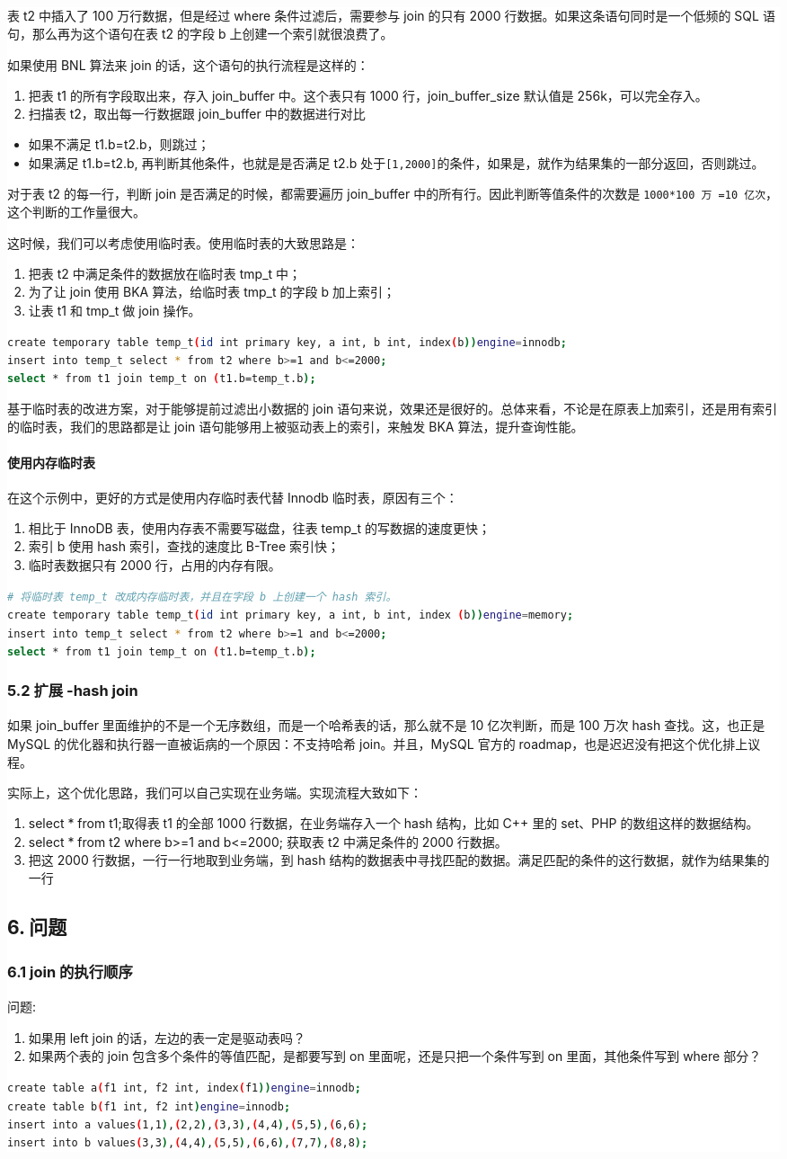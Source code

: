 表 t2 中插入了 100 万行数据，但是经过 where 条件过滤后，需要参与 join 的只有 2000 行数据。如果这条语句同时是一个低频的 SQL 语句，那么再为这个语句在表 t2 的字段 b 上创建一个索引就很浪费了。

如果使用 BNL 算法来 join 的话，这个语句的执行流程是这样的：
1. 把表 t1 的所有字段取出来，存入 join_buffer 中。这个表只有 1000 行，join_buffer_size 默认值是 256k，可以完全存入。
2. 扫描表 t2，取出每一行数据跟 join_buffer 中的数据进行对比
  - 如果不满足 t1.b=t2.b，则跳过；
  - 如果满足 t1.b=t2.b, 再判断其他条件，也就是是否满足 t2.b 处于`[1,2000]`的条件，如果是，就作为结果集的一部分返回，否则跳过。

对于表 t2 的每一行，判断 join 是否满足的时候，都需要遍历 join_buffer 中的所有行。因此判断等值条件的次数是 `1000*100 万 =10 亿次`，这个判断的工作量很大。

这时候，我们可以考虑使用临时表。使用临时表的大致思路是：
1. 把表 t2 中满足条件的数据放在临时表 tmp_t 中；
2. 为了让 join 使用 BKA 算法，给临时表 tmp_t 的字段 b 加上索引；
3. 让表 t1 和 tmp_t 做 join 操作。

```bash
create temporary table temp_t(id int primary key, a int, b int, index(b))engine=innodb;
insert into temp_t select * from t2 where b>=1 and b<=2000;
select * from t1 join temp_t on (t1.b=temp_t.b);
```
基于临时表的改进方案，对于能够提前过滤出小数据的 join 语句来说，效果还是很好的。总体来看，不论是在原表上加索引，还是用有索引的临时表，我们的思路都是让 join 语句能够用上被驱动表上的索引，来触发 BKA 算法，提升查询性能。

#### 使用内存临时表
在这个示例中，更好的方式是使用内存临时表代替 Innodb 临时表，原因有三个：
1. 相比于 InnoDB 表，使用内存表不需要写磁盘，往表 temp_t 的写数据的速度更快；
2. 索引 b 使用 hash 索引，查找的速度比 B-Tree 索引快；
3. 临时表数据只有 2000 行，占用的内存有限。

```bash
# 将临时表 temp_t 改成内存临时表，并且在字段 b 上创建一个 hash 索引。
create temporary table temp_t(id int primary key, a int, b int, index (b))engine=memory;
insert into temp_t select * from t2 where b>=1 and b<=2000;
select * from t1 join temp_t on (t1.b=temp_t.b);
```

### 5.2 扩展 -hash join
如果 join_buffer 里面维护的不是一个无序数组，而是一个哈希表的话，那么就不是 10 亿次判断，而是 100 万次 hash 查找。这，也正是 MySQL 的优化器和执行器一直被诟病的一个原因：不支持哈希 join。并且，MySQL 官方的 roadmap，也是迟迟没有把这个优化排上议程。

实际上，这个优化思路，我们可以自己实现在业务端。实现流程大致如下：
1. select * from t1;取得表 t1 的全部 1000 行数据，在业务端存入一个 hash 结构，比如 C++ 里的 set、PHP 的数组这样的数据结构。
2. select * from t2 where b>=1 and b<=2000; 获取表 t2 中满足条件的 2000 行数据。
3. 把这 2000 行数据，一行一行地取到业务端，到 hash 结构的数据表中寻找匹配的数据。满足匹配的条件的这行数据，就作为结果集的一行


## 6. 问题
### 6.1 join 的执行顺序
问题:
1. 如果用 left join 的话，左边的表一定是驱动表吗？
2. 如果两个表的 join 包含多个条件的等值匹配，是都要写到 on 里面呢，还是只把一个条件写到 on 里面，其他条件写到 where 部分？

```bash
create table a(f1 int, f2 int, index(f1))engine=innodb;
create table b(f1 int, f2 int)engine=innodb;
insert into a values(1,1),(2,2),(3,3),(4,4),(5,5),(6,6);
insert into b values(3,3),(4,4),(5,5),(6,6),(7,7),(8,8);
```
